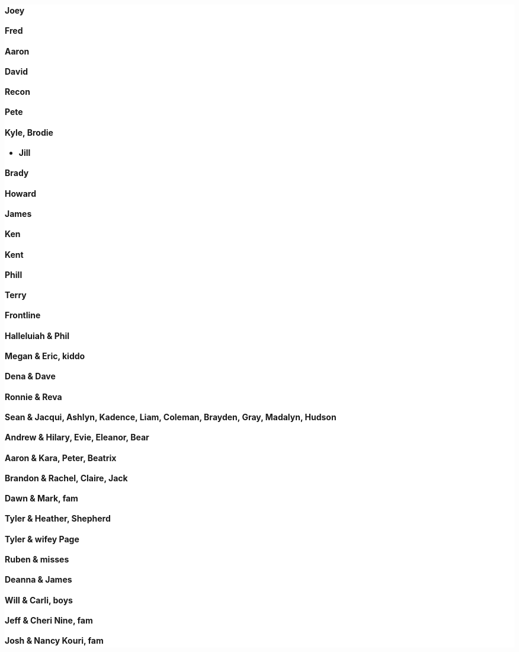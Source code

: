 **Joey**

**Fred**

**Aaron**

**David**



**Recon**

**Pete**

**Kyle, Brodie**

 - **Jill**

**Brady**

**Howard**

**James**

**Ken**

**Kent**

**Phill**

**Terry**



**Frontline**

**Halleluiah & Phil**

**Megan & Eric, kiddo**

**Dena & Dave**

**Ronnie & Reva**

**Sean & Jacqui, Ashlyn, Kadence, Liam, Coleman, Brayden, Gray, Madalyn, Hudson**

**Andrew &  Hilary, Evie, Eleanor, Bear**

**Aaron & Kara, Peter, Beatrix**

**Brandon & Rachel, Claire, Jack**

**Dawn & Mark, fam**

**Tyler & Heather, Shepherd**

**Tyler & wifey Page**

**Ruben & misses**

**Deanna & James**

**Will & Carli, boys**

**Jeff & Cheri Nine, fam**

**Josh & Nancy Kouri, fam**
